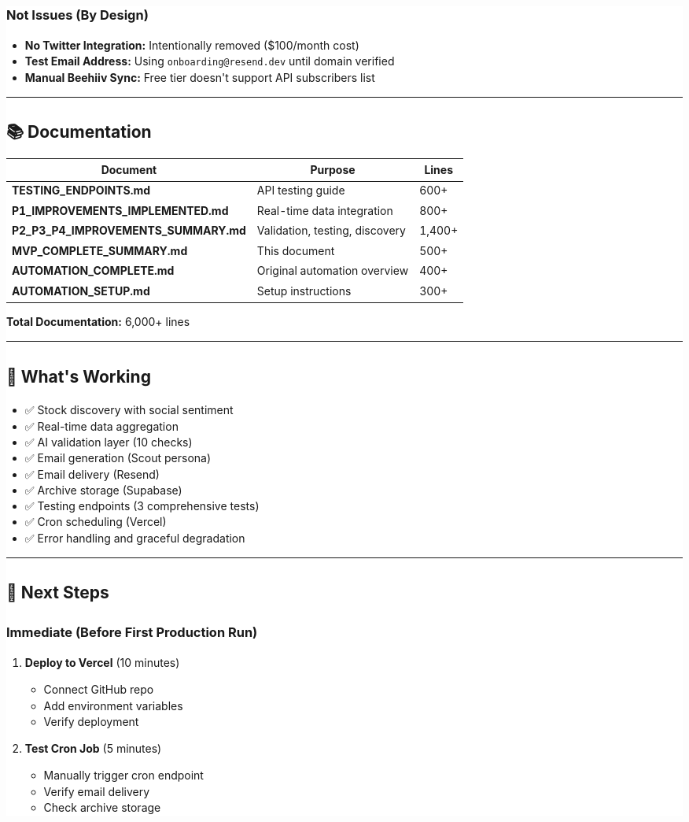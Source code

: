 ### Not Issues (By Design)

- **No Twitter Integration:** Intentionally removed ($100/month cost)
- **Test Email Address:** Using `onboarding@resend.dev` until domain verified
- **Manual Beehiiv Sync:** Free tier doesn't support API subscribers list

---

## 📚 Documentation

| Document | Purpose | Lines |
|----------|---------|-------|
| **TESTING_ENDPOINTS.md** | API testing guide | 600+ |
| **P1_IMPROVEMENTS_IMPLEMENTED.md** | Real-time data integration | 800+ |
| **P2_P3_P4_IMPROVEMENTS_SUMMARY.md** | Validation, testing, discovery | 1,400+ |
| **MVP_COMPLETE_SUMMARY.md** | This document | 500+ |
| **AUTOMATION_COMPLETE.md** | Original automation overview | 400+ |
| **AUTOMATION_SETUP.md** | Setup instructions | 300+ |

**Total Documentation:** 6,000+ lines

---

## 🎉 What's Working

- ✅ Stock discovery with social sentiment
- ✅ Real-time data aggregation
- ✅ AI validation layer (10 checks)
- ✅ Email generation (Scout persona)
- ✅ Email delivery (Resend)
- ✅ Archive storage (Supabase)
- ✅ Testing endpoints (3 comprehensive tests)
- ✅ Cron scheduling (Vercel)
- ✅ Error handling and graceful degradation

---

## 🚀 Next Steps

### Immediate (Before First Production Run)

1. **Deploy to Vercel** (10 minutes)
   - Connect GitHub repo
   - Add environment variables
   - Verify deployment

2. **Test Cron Job** (5 minutes)
   - Manually trigger cron endpoint
   - Verify email delivery
   - Check archive storage
